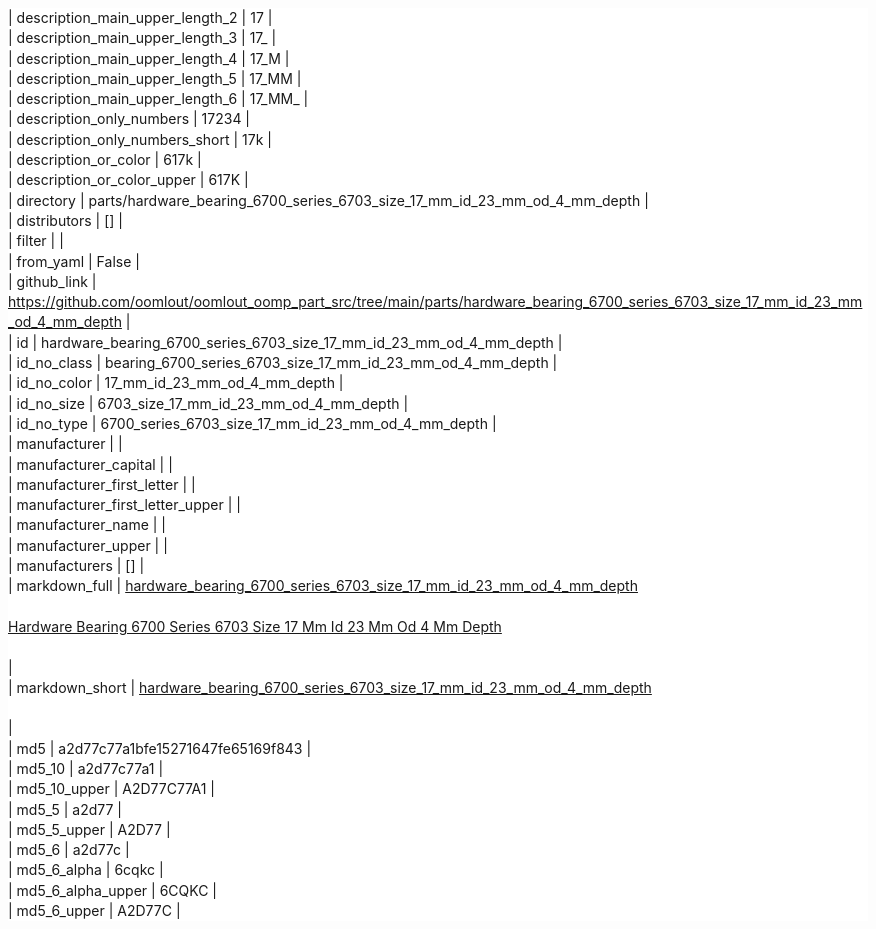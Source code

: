 | description_main_upper_length_2 | 17 |  
| description_main_upper_length_3 | 17_ |  
| description_main_upper_length_4 | 17_M |  
| description_main_upper_length_5 | 17_MM |  
| description_main_upper_length_6 | 17_MM_ |  
| description_only_numbers | 17234 |  
| description_only_numbers_short | 17k |  
| description_or_color | 617k |  
| description_or_color_upper | 617K |  
| directory | parts/hardware_bearing_6700_series_6703_size_17_mm_id_23_mm_od_4_mm_depth |  
| distributors | [] |  
| filter |  |  
| from_yaml | False |  
| github_link | https://github.com/oomlout/oomlout_oomp_part_src/tree/main/parts/hardware_bearing_6700_series_6703_size_17_mm_id_23_mm_od_4_mm_depth |  
| id | hardware_bearing_6700_series_6703_size_17_mm_id_23_mm_od_4_mm_depth |  
| id_no_class | bearing_6700_series_6703_size_17_mm_id_23_mm_od_4_mm_depth |  
| id_no_color | 17_mm_id_23_mm_od_4_mm_depth |  
| id_no_size | 6703_size_17_mm_id_23_mm_od_4_mm_depth |  
| id_no_type | 6700_series_6703_size_17_mm_id_23_mm_od_4_mm_depth |  
| manufacturer |  |  
| manufacturer_capital |  |  
| manufacturer_first_letter |  |  
| manufacturer_first_letter_upper |  |  
| manufacturer_name |  |  
| manufacturer_upper |  |  
| manufacturers | [] |  
| markdown_full | [hardware_bearing_6700_series_6703_size_17_mm_id_23_mm_od_4_mm_depth](https://github.com/oomlout/oomlout_oomp_part_src/tree/main/parts/hardware_bearing_6700_series_6703_size_17_mm_id_23_mm_od_4_mm_depth/working)<br>[](https://github.com/oomlout/oomlout_oomp_part_src/tree/main/parts/hardware_bearing_6700_series_6703_size_17_mm_id_23_mm_od_4_mm_depth/working)<br>[Hardware Bearing 6700 Series 6703 Size 17 Mm Id 23 Mm Od 4 Mm Depth](https://github.com/oomlout/oomlout_oomp_part_src/tree/main/parts/hardware_bearing_6700_series_6703_size_17_mm_id_23_mm_od_4_mm_depth/working)<br><br> |  
| markdown_short | [hardware_bearing_6700_series_6703_size_17_mm_id_23_mm_od_4_mm_depth](https://github.com/oomlout/oomlout_oomp_part_src/tree/main/parts/hardware_bearing_6700_series_6703_size_17_mm_id_23_mm_od_4_mm_depth/working)<br><br> |  
| md5 | a2d77c77a1bfe15271647fe65169f843 |  
| md5_10 | a2d77c77a1 |  
| md5_10_upper | A2D77C77A1 |  
| md5_5 | a2d77 |  
| md5_5_upper | A2D77 |  
| md5_6 | a2d77c |  
| md5_6_alpha | 6cqkc |  
| md5_6_alpha_upper | 6CQKC |  
| md5_6_upper | A2D77C |  